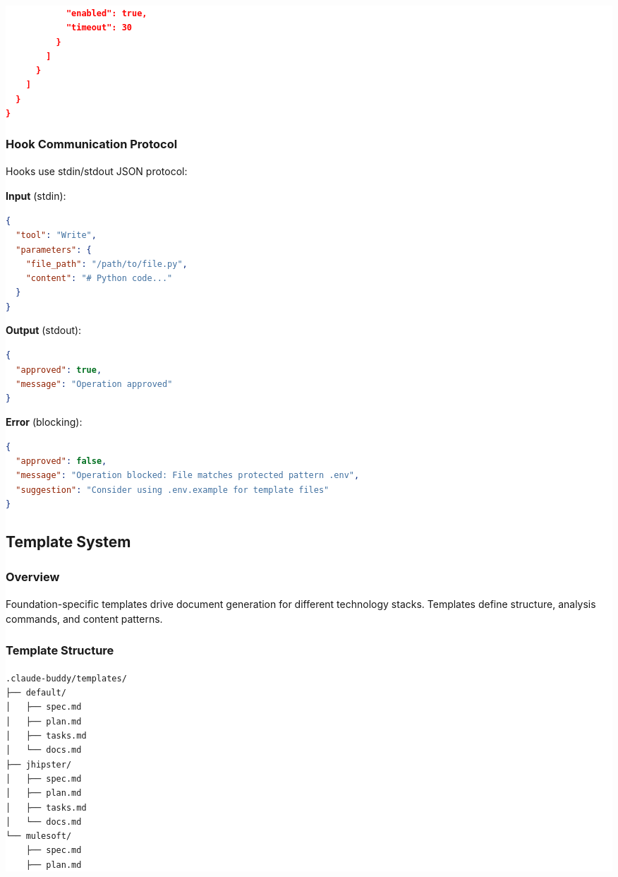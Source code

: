 ```json
            "enabled": true,
            "timeout": 30
          }
        ]
      }
    ]
  }
}
```

### Hook Communication Protocol

Hooks use stdin/stdout JSON protocol:

**Input** (stdin):
```json
{
  "tool": "Write",
  "parameters": {
    "file_path": "/path/to/file.py",
    "content": "# Python code..."
  }
}
```

**Output** (stdout):
```json
{
  "approved": true,
  "message": "Operation approved"
}
```

**Error** (blocking):
```json
{
  "approved": false,
  "message": "Operation blocked: File matches protected pattern .env",
  "suggestion": "Consider using .env.example for template files"
}
```

## Template System

### Overview
Foundation-specific templates drive document generation for different technology stacks. Templates define structure, analysis commands, and content patterns.

### Template Structure

```
.claude-buddy/templates/
├── default/
│   ├── spec.md
│   ├── plan.md
│   ├── tasks.md
│   └── docs.md
├── jhipster/
│   ├── spec.md
│   ├── plan.md
│   ├── tasks.md
│   └── docs.md
└── mulesoft/
    ├── spec.md
    ├── plan.md
```